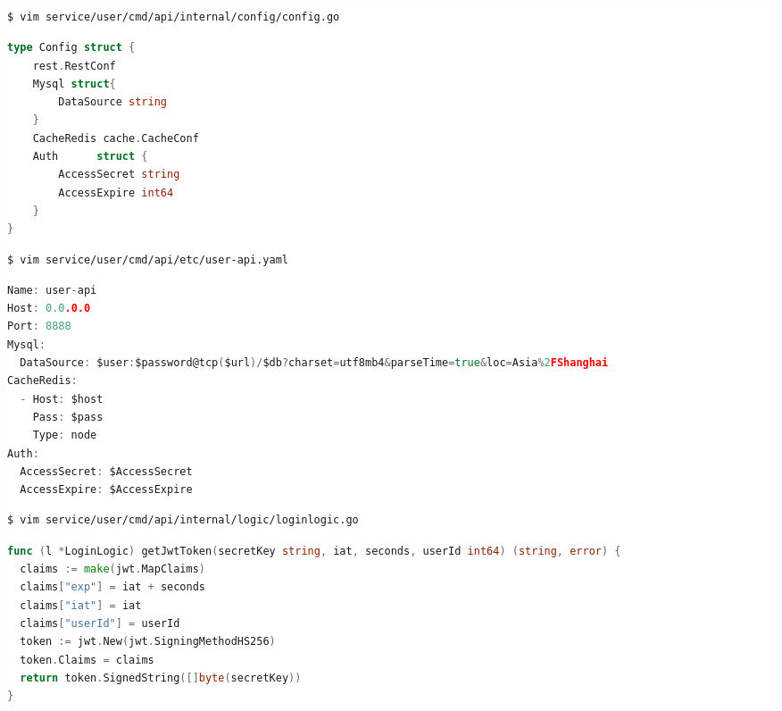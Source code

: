 ```shell
$ vim service/user/cmd/api/internal/config/config.go

```

```go
type Config struct {
    rest.RestConf
    Mysql struct{
        DataSource string
    }
    CacheRedis cache.CacheConf
    Auth      struct {
        AccessSecret string
        AccessExpire int64
    }
}
```

```shell
$ vim service/user/cmd/api/etc/user-api.yaml

```

```go
Name: user-api
Host: 0.0.0.0
Port: 8888
Mysql:
  DataSource: $user:$password@tcp($url)/$db?charset=utf8mb4&parseTime=true&loc=Asia%2FShanghai
CacheRedis:
  - Host: $host
    Pass: $pass
    Type: node
Auth:
  AccessSecret: $AccessSecret
  AccessExpire: $AccessExpire
```



```shell
$ vim service/user/cmd/api/internal/logic/loginlogic.go

```

```go
func (l *LoginLogic) getJwtToken(secretKey string, iat, seconds, userId int64) (string, error) {
  claims := make(jwt.MapClaims)
  claims["exp"] = iat + seconds
  claims["iat"] = iat
  claims["userId"] = userId
  token := jwt.New(jwt.SigningMethodHS256)
  token.Claims = claims
  return token.SignedString([]byte(secretKey))
}
```

